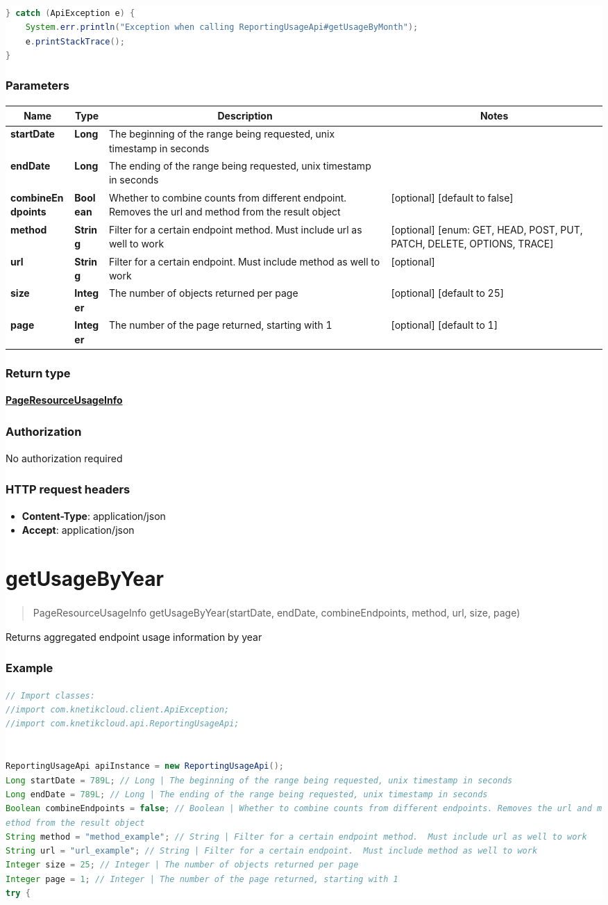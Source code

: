 ```java
} catch (ApiException e) {
    System.err.println("Exception when calling ReportingUsageApi#getUsageByMonth");
    e.printStackTrace();
}
```

### Parameters

Name | Type | Description  | Notes
------------- | ------------- | ------------- | -------------
 **startDate** | **Long**| The beginning of the range being requested, unix timestamp in seconds |
 **endDate** | **Long**| The ending of the range being requested, unix timestamp in seconds |
 **combineEndpoints** | **Boolean**| Whether to combine counts from different endpoint. Removes the url and method from the result object | [optional] [default to false]
 **method** | **String**| Filter for a certain endpoint method.  Must include url as well to work | [optional] [enum: GET, HEAD, POST, PUT, PATCH, DELETE, OPTIONS, TRACE]
 **url** | **String**| Filter for a certain endpoint.  Must include method as well to work | [optional]
 **size** | **Integer**| The number of objects returned per page | [optional] [default to 25]
 **page** | **Integer**| The number of the page returned, starting with 1 | [optional] [default to 1]

### Return type

[**PageResourceUsageInfo**](PageResourceUsageInfo.md)

### Authorization

No authorization required

### HTTP request headers

 - **Content-Type**: application/json
 - **Accept**: application/json

<a name="getUsageByYear"></a>
# **getUsageByYear**
> PageResourceUsageInfo getUsageByYear(startDate, endDate, combineEndpoints, method, url, size, page)

Returns aggregated endpoint usage information by year

### Example
```java
// Import classes:
//import com.knetikcloud.client.ApiException;
//import com.knetikcloud.api.ReportingUsageApi;


ReportingUsageApi apiInstance = new ReportingUsageApi();
Long startDate = 789L; // Long | The beginning of the range being requested, unix timestamp in seconds
Long endDate = 789L; // Long | The ending of the range being requested, unix timestamp in seconds
Boolean combineEndpoints = false; // Boolean | Whether to combine counts from different endpoints. Removes the url and method from the result object
String method = "method_example"; // String | Filter for a certain endpoint method.  Must include url as well to work
String url = "url_example"; // String | Filter for a certain endpoint.  Must include method as well to work
Integer size = 25; // Integer | The number of objects returned per page
Integer page = 1; // Integer | The number of the page returned, starting with 1
try {
```